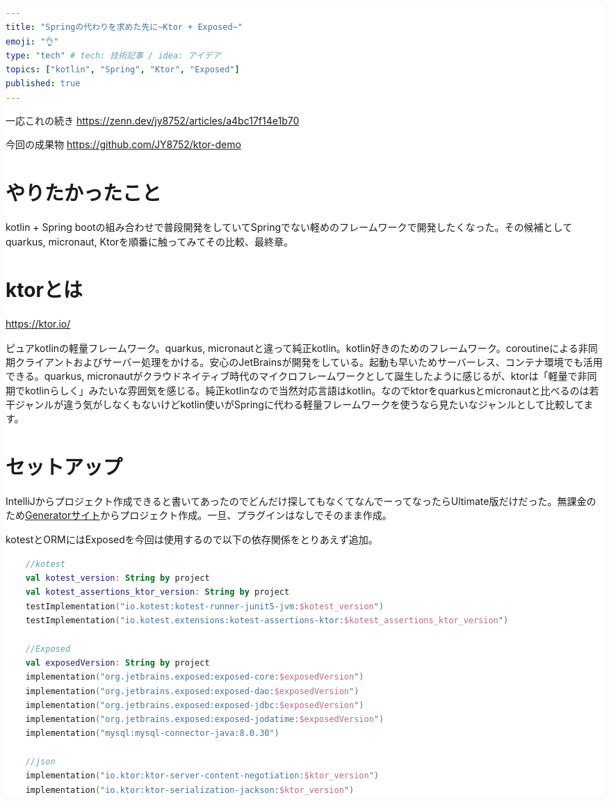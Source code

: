 ```yaml
---
title: "Springの代わりを求めた先に~Ktor + Exposed~"
emoji: "👌"
type: "tech" # tech: 技術記事 / idea: アイデア
topics: ["kotlin", "Spring", "Ktor", "Exposed"]
published: true
---
```

一応これの続き
https://zenn.dev/jy8752/articles/a4bc17f14e1b70

今回の成果物
https://github.com/JY8752/ktor-demo

# やりたかったこと
kotlin + Spring bootの組み合わせで普段開発をしていてSpringでない軽めのフレームワークで開発したくなった。その候補としてquarkus, micronaut, Ktorを順番に触ってみてその比較、最終章。

# ktorとは
https://ktor.io/

ピュアkotlinの軽量フレームワーク。quarkus, micronautと違って純正kotlin。kotlin好きのためのフレームワーク。coroutineによる非同期クライアントおよびサーバー処理をかける。安心のJetBrainsが開発をしている。起動も早いためサーバーレス、コンテナ環境でも活用できる。quarkus, micronautがクラウドネイティブ時代のマイクロフレームワークとして誕生したように感じるが、ktorは「軽量で非同期でkotlinらしく」みたいな雰囲気を感じる。純正kotlinなので当然対応言語はkotlin。なのでktorをquarkusとmicronautと比べるのは若干ジャンルが違う気がしなくもないけどkotlin使いがSpringに代わる軽量フレームワークを使うなら見たいなジャンルとして比較してます。

# セットアップ
IntelliJからプロジェクト作成できると書いてあったのでどんだけ探してもなくてなんでーってなったらUltimate版だけだった。無課金のため[Generatorサイト](https://start.ktor.io/?_ga=2.173995301.701091928.1661217570-430710285.1661217570&_gl=1*spcytx*_ga*NDMwNzEwMjg1LjE2NjEyMTc1NzA.*_ga_9J976DJZ68*MTY2MTQyMjc3NS4xMC4xLjE2NjE0MjQxMzcuMC4wLjA.#/settings?name=ktor-native-demo&website=example.com&artifact=com.example.ktor-native-demo&kotlinVersion=1.7.10&ktorVersion=2.1.0&buildSystem=GRADLE_KTS&engine=NETTY&configurationIn=CODE&addSampleCode=true&plugins=)からプロジェクト作成。一旦、プラグインはなしでそのまま作成。

kotestとORMにはExposedを今回は使用するので以下の依存関係をとりあえず追加。

```kotlin:build.gradle.kts
    //kotest
    val kotest_version: String by project
    val kotest_assertions_ktor_version: String by project
    testImplementation("io.kotest:kotest-runner-junit5-jvm:$kotest_version")
    testImplementation("io.kotest.extensions:kotest-assertions-ktor:$kotest_assertions_ktor_version")

    //Exposed
    val exposedVersion: String by project
    implementation("org.jetbrains.exposed:exposed-core:$exposedVersion")
    implementation("org.jetbrains.exposed:exposed-dao:$exposedVersion")
    implementation("org.jetbrains.exposed:exposed-jdbc:$exposedVersion")
    implementation("org.jetbrains.exposed:exposed-jodatime:$exposedVersion")
    implementation("mysql:mysql-connector-java:8.0.30")

    //json
    implementation("io.ktor:ktor-server-content-negotiation:$ktor_version")
    implementation("io.ktor:ktor-serialization-jackson:$ktor_version")
```
